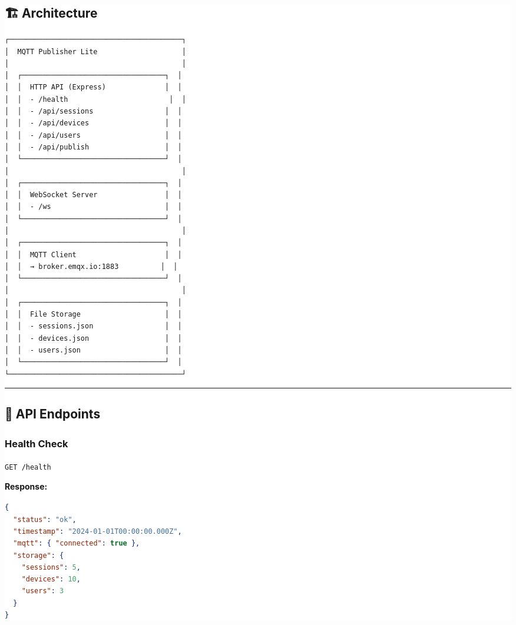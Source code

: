 
## 🏗️ Architecture

```
┌─────────────────────────────────────────┐
│  MQTT Publisher Lite                    │
│                                         │
│  ┌──────────────────────────────────┐  │
│  │  HTTP API (Express)              │  │
│  │  - /health                        │  │
│  │  - /api/sessions                 │  │
│  │  - /api/devices                  │  │
│  │  - /api/users                    │  │
│  │  - /api/publish                  │  │
│  └──────────────────────────────────┘  │
│                                         │
│  ┌──────────────────────────────────┐  │
│  │  WebSocket Server                │  │
│  │  - /ws                           │  │
│  └──────────────────────────────────┘  │
│                                         │
│  ┌──────────────────────────────────┐  │
│  │  MQTT Client                     │  │
│  │  → broker.emqx.io:1883          │  │
│  └──────────────────────────────────┘  │
│                                         │
│  ┌──────────────────────────────────┐  │
│  │  File Storage                    │  │
│  │  - sessions.json                 │  │
│  │  - devices.json                  │  │
│  │  - users.json                    │  │
│  └──────────────────────────────────┘  │
└─────────────────────────────────────────┘
```

---

## 📡 API Endpoints

### Health Check
```bash
GET /health
```

**Response:**
```json
{
  "status": "ok",
  "timestamp": "2024-01-01T00:00:00.000Z",
  "mqtt": { "connected": true },
  "storage": {
    "sessions": 5,
    "devices": 10,
    "users": 3
  }
}
```
